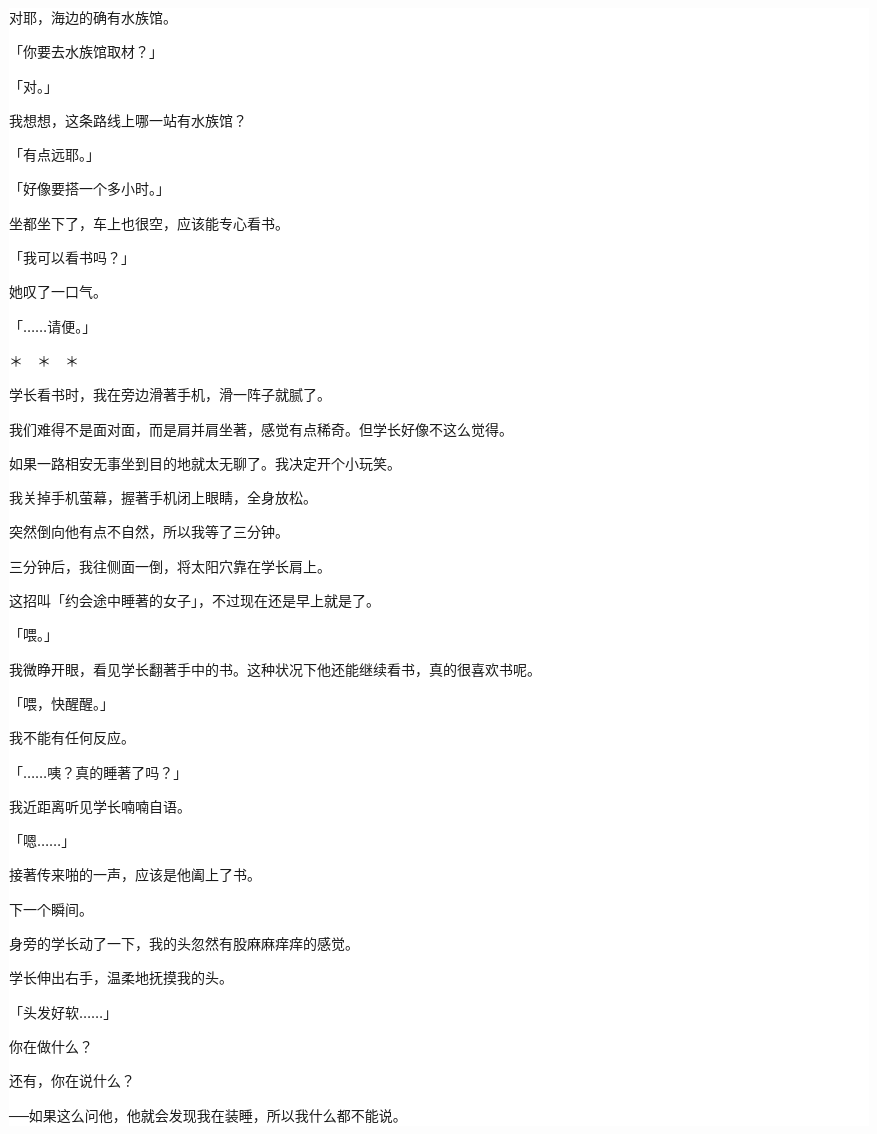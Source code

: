 对耶，海边的确有水族馆。

「你要去水族馆取材？」

「对。」

我想想，这条路线上哪一站有水族馆？

「有点远耶。」

「好像要搭一个多小时。」

坐都坐下了，车上也很空，应该能专心看书。

「我可以看书吗？」

她叹了一口气。

「……请便。」

＊　＊　＊

学长看书时，我在旁边滑著手机，滑一阵子就腻了。

我们难得不是面对面，而是肩并肩坐著，感觉有点稀奇。但学长好像不这么觉得。

如果一路相安无事坐到目的地就太无聊了。我决定开个小玩笑。

我关掉手机萤幕，握著手机闭上眼睛，全身放松。

突然倒向他有点不自然，所以我等了三分钟。

三分钟后，我往侧面一倒，将太阳穴靠在学长肩上。

这招叫「约会途中睡著的女子」，不过现在还是早上就是了。

「喂。」

我微睁开眼，看见学长翻著手中的书。这种状况下他还能继续看书，真的很喜欢书呢。

「喂，快醒醒。」

我不能有任何反应。

「……咦？真的睡著了吗？」

我近距离听见学长喃喃自语。

「嗯……」

接著传来啪的一声，应该是他阖上了书。

下一个瞬间。

身旁的学长动了一下，我的头忽然有股麻麻痒痒的感觉。

学长伸出右手，温柔地抚摸我的头。

「头发好软……」

你在做什么？

还有，你在说什么？

──如果这么问他，他就会发现我在装睡，所以我什么都不能说。
